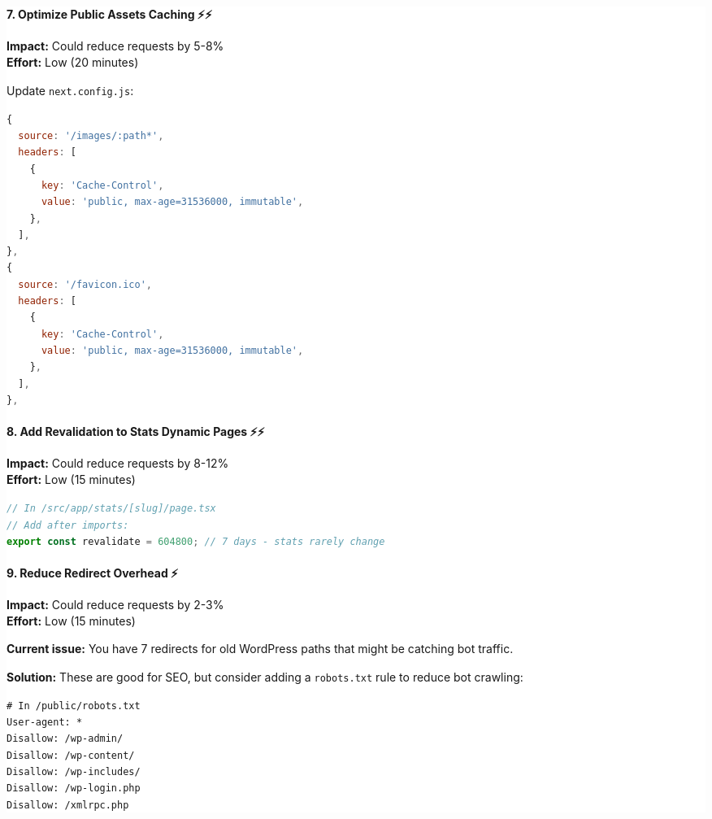 #### 7. **Optimize Public Assets Caching** ⚡⚡
**Impact:** Could reduce requests by 5-8%  
**Effort:** Low (20 minutes)

Update `next.config.js`:

```javascript
{
  source: '/images/:path*',
  headers: [
    {
      key: 'Cache-Control',
      value: 'public, max-age=31536000, immutable',
    },
  ],
},
{
  source: '/favicon.ico',
  headers: [
    {
      key: 'Cache-Control',
      value: 'public, max-age=31536000, immutable',
    },
  ],
},
```

#### 8. **Add Revalidation to Stats Dynamic Pages** ⚡⚡
**Impact:** Could reduce requests by 8-12%  
**Effort:** Low (15 minutes)

```typescript
// In /src/app/stats/[slug]/page.tsx
// Add after imports:
export const revalidate = 604800; // 7 days - stats rarely change
```

#### 9. **Reduce Redirect Overhead** ⚡
**Impact:** Could reduce requests by 2-3%  
**Effort:** Low (15 minutes)

**Current issue:** You have 7 redirects for old WordPress paths that might be catching bot traffic.

**Solution:** These are good for SEO, but consider adding a `robots.txt` rule to reduce bot crawling:

```txt
# In /public/robots.txt
User-agent: *
Disallow: /wp-admin/
Disallow: /wp-content/
Disallow: /wp-includes/
Disallow: /wp-login.php
Disallow: /xmlrpc.php
```

